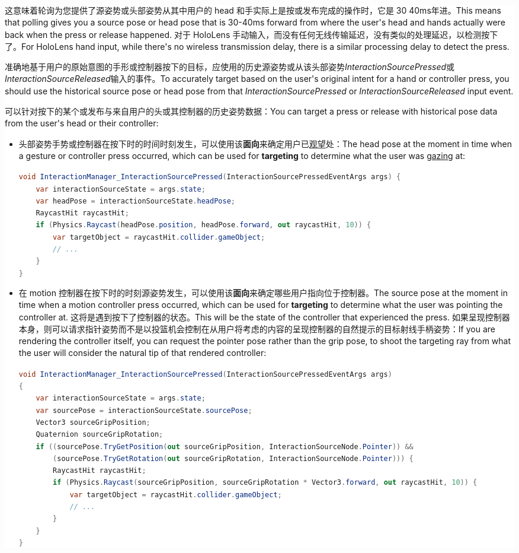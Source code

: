 <span data-ttu-id="6aac2-309">这意味着轮询为您提供了源姿势或头部姿势从其中用户的 head 和手实际上是按或发布完成的操作时，它是 30 40ms年进。</span><span class="sxs-lookup"><span data-stu-id="6aac2-309">This means that polling gives you a source pose or head pose that is 30-40ms forward from where the user's head and hands actually were back when the press or release happened.</span></span>  <span data-ttu-id="6aac2-310">对于 HoloLens 手动输入，而没有任何无线传输延迟，没有类似的处理延迟，以检测按下了。</span><span class="sxs-lookup"><span data-stu-id="6aac2-310">For HoloLens hand input, while there's no wireless transmission delay, there is a similar processing delay to detect the press.</span></span>

<span data-ttu-id="6aac2-311">准确地基于用户的原始意图的手形或控制器按下的目标，应使用的历史源姿势或从该头部姿势*InteractionSourcePressed*或*InteractionSourceReleased*输入的事件。</span><span class="sxs-lookup"><span data-stu-id="6aac2-311">To accurately target based on the user's original intent for a hand or controller press, you should use the historical source pose or head pose from that *InteractionSourcePressed* or *InteractionSourceReleased* input event.</span></span>

<span data-ttu-id="6aac2-312">可以针对按下的某个或发布与来自用户的头或其控制器的历史姿势数据：</span><span class="sxs-lookup"><span data-stu-id="6aac2-312">You can target a press or release with historical pose data from the user's head or their controller:</span></span>
* <span data-ttu-id="6aac2-313">头部姿势手势或控制器在按下时的时间时刻发生，可以使用该**面向**来确定用户已[观望](gaze.md)处：</span><span class="sxs-lookup"><span data-stu-id="6aac2-313">The head pose at the moment in time when a gesture or controller press occurred, which can be used for **targeting** to determine what the user was [gazing](gaze.md) at:</span></span>

   ```cs
   void InteractionManager_InteractionSourcePressed(InteractionSourcePressedEventArgs args) {
       var interactionSourceState = args.state;
       var headPose = interactionSourceState.headPose;
       RaycastHit raycastHit;
       if (Physics.Raycast(headPose.position, headPose.forward, out raycastHit, 10)) {
           var targetObject = raycastHit.collider.gameObject;
           // ...
       }
   }
   ```

* <span data-ttu-id="6aac2-314">在 motion 控制器在按下时的时刻源姿势发生，可以使用该**面向**来确定哪些用户指向位于控制器。</span><span class="sxs-lookup"><span data-stu-id="6aac2-314">The source pose at the moment in time when a motion controller press occurred, which can be used for **targeting** to determine what the user was pointing the controller at.</span></span>  <span data-ttu-id="6aac2-315">这将是遇到按下了控制器的状态。</span><span class="sxs-lookup"><span data-stu-id="6aac2-315">This will be the state of the controller that experienced the press.</span></span>  <span data-ttu-id="6aac2-316">如果呈现控制器本身，则可以请求指针姿势而不是以投篮机会控制在从用户将考虑的内容的呈现控制器的自然提示的目标射线手柄姿势：</span><span class="sxs-lookup"><span data-stu-id="6aac2-316">If you are rendering the controller itself, you can request the pointer pose rather than the grip pose, to shoot the targeting ray from what the user will consider the natural tip of that rendered controller:</span></span>

   ```cs
   void InteractionManager_InteractionSourcePressed(InteractionSourcePressedEventArgs args)
   {
       var interactionSourceState = args.state;
       var sourcePose = interactionSourceState.sourcePose;
       Vector3 sourceGripPosition;
       Quaternion sourceGripRotation;
       if ((sourcePose.TryGetPosition(out sourceGripPosition, InteractionSourceNode.Pointer)) &&
           (sourcePose.TryGetRotation(out sourceGripRotation, InteractionSourceNode.Pointer))) {
           RaycastHit raycastHit;
           if (Physics.Raycast(sourceGripPosition, sourceGripRotation * Vector3.forward, out raycastHit, 10)) {
               var targetObject = raycastHit.collider.gameObject;
               // ...
           }
       }
   }
   ```

